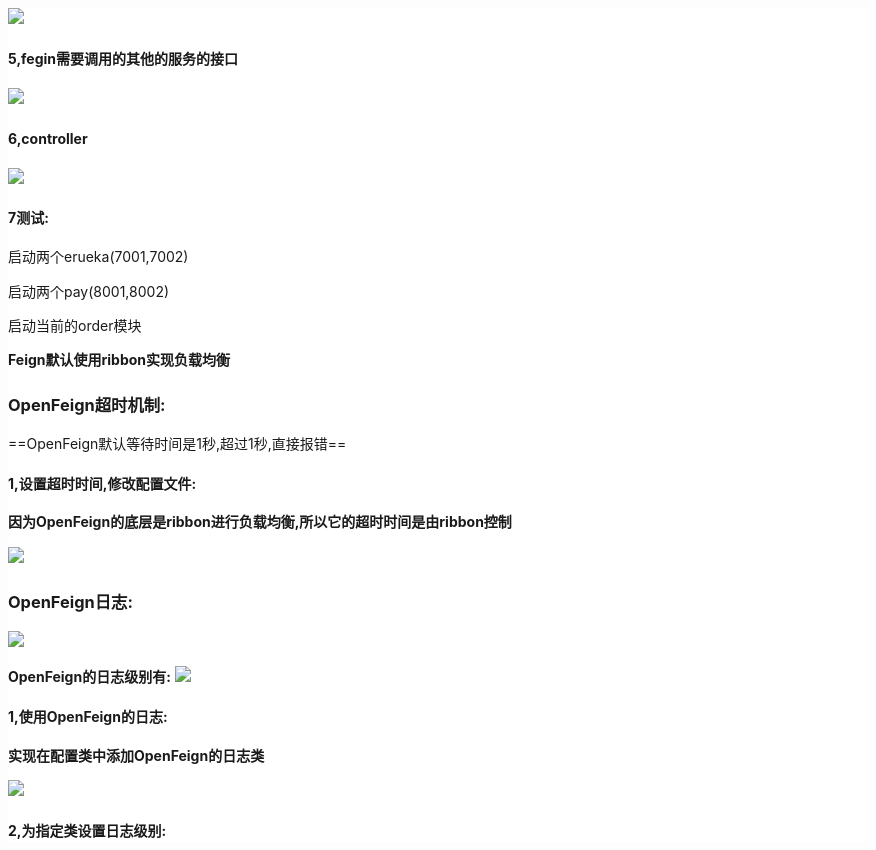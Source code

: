 ![](.\img\Feign的5.png)

#### 5,fegin需要调用的其他的服务的接口

![](.\img\Feign的6.png)

#### 6,controller

![](.\img\Feign的7.png)

#### 7测试:

启动两个erueka(7001,7002)

启动两个pay(8001,8002)

启动当前的order模块



**Feign默认使用ribbon实现负载均衡**





### OpenFeign超时机制:

==OpenFeign默认等待时间是1秒,超过1秒,直接报错==

#### 1,设置超时时间,修改配置文件:

**因为OpenFeign的底层是ribbon进行负载均衡,所以它的超时时间是由ribbon控制**

![](.\img\Feign的8.png)





### OpenFeign日志:

![](.\img\Feign的9.png)



**OpenFeign的日志级别有:**
![](.\img\Feign的10.png)





#### 	1,使用OpenFeign的日志:

**实现在配置类中添加OpenFeign的日志类**

![](.\img\Feign的11.png)

#### 2,为指定类设置日志级别:
